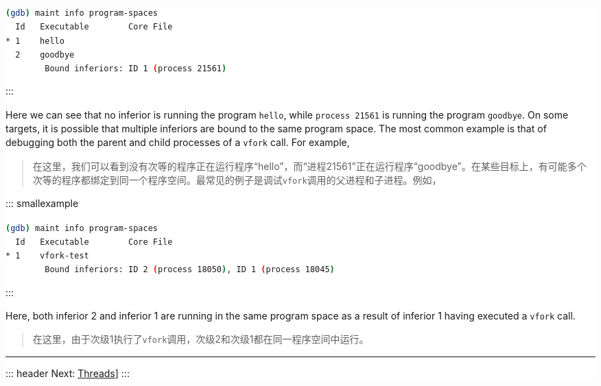 ```bash
(gdb) maint info program-spaces
  Id   Executable        Core File
* 1    hello
  2    goodbye
        Bound inferiors: ID 1 (process 21561)
```

:::


Here we can see that no inferior is running the program `hello`, while `process 21561` is running the program `goodbye`. On some targets, it is possible that multiple inferiors are bound to the same program space. The most common example is that of debugging both the parent and child processes of a `vfork` call. For example,

> 在这里，我们可以看到没有次等的程序正在运行程序“hello”，而“进程21561”正在运行程序“goodbye”。在某些目标上，有可能多个次等的程序都绑定到同一个程序空间。最常见的例子是调试`vfork`调用的父进程和子进程。例如，

::: smallexample

```bash
(gdb) maint info program-spaces
  Id   Executable        Core File
* 1    vfork-test
        Bound inferiors: ID 2 (process 18050), ID 1 (process 18045)
```

:::


Here, both inferior 2 and inferior 1 are running in the same program space as a result of inferior 1 having executed a `vfork` call.

> 在这里，由于次级1执行了`vfork`调用，次级2和次级1都在同一程序空间中运行。

---

::: header
Next: [Threads](Threads.html#Threads)]
:::
